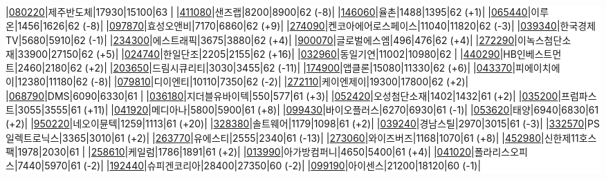 |[080220](https://finance.daum.net/quotes/A080220)|제주반도체|17930|15100|63 |
|[411080](https://finance.daum.net/quotes/A411080)|샌즈랩|8200|8900|62 (-8)|
|[146060](https://finance.daum.net/quotes/A146060)|율촌|1488|1395|62 (+1)|
|[065440](https://finance.daum.net/quotes/A065440)|이루온|1456|1626|62 (-8)|
|[097870](https://finance.daum.net/quotes/A097870)|효성오앤비|7170|6860|62 (+9)|
|[274090](https://finance.daum.net/quotes/A274090)|켄코아에어로스페이스|11040|11820|62 (-3)|
|[039340](https://finance.daum.net/quotes/A039340)|한국경제TV|5680|5910|62 (-1)|
|[234300](https://finance.daum.net/quotes/A234300)|에스트래픽|3675|3880|62 (+4)|
|[900070](https://finance.daum.net/quotes/A900070)|글로벌에스엠|496|476|62 (+4)|
|[272290](https://finance.daum.net/quotes/A272290)|이녹스첨단소재|33900|27150|62 (+5)|
|[024740](https://finance.daum.net/quotes/A024740)|한일단조|2205|2155|62 (+16)|
|[032960](https://finance.daum.net/quotes/A032960)|동일기연|11002|10980|62 |
|[440290](https://finance.daum.net/quotes/A440290)|HB인베스트먼트|2460|2180|62 (+2)|
|[203650](https://finance.daum.net/quotes/A203650)|드림시큐리티|3030|3455|62 (-11)|
|[174900](https://finance.daum.net/quotes/A174900)|앱클론|15080|11330|62 (+6)|
|[043370](https://finance.daum.net/quotes/A043370)|피에이치에이|12380|11180|62 (-8)|
|[079810](https://finance.daum.net/quotes/A079810)|디이엔티|10110|7350|62 (-2)|
|[272110](https://finance.daum.net/quotes/A272110)|케이엔제이|19300|17800|62 (+2)|
|[068790](https://finance.daum.net/quotes/A068790)|DMS|6090|6330|61 |
|[036180](https://finance.daum.net/quotes/A036180)|지더블유바이텍|550|577|61 (+3)|
|[052420](https://finance.daum.net/quotes/A052420)|오성첨단소재|1402|1432|61 (+2)|
|[035200](https://finance.daum.net/quotes/A035200)|프럼파스트|3055|3555|61 (+11)|
|[041920](https://finance.daum.net/quotes/A041920)|메디아나|5800|5900|61 (+8)|
|[099430](https://finance.daum.net/quotes/A099430)|바이오플러스|6270|6930|61 (-1)|
|[053620](https://finance.daum.net/quotes/A053620)|태양|6940|6830|61 (+2)|
|[950220](https://finance.daum.net/quotes/A950220)|네오이뮨텍|1259|1113|61 (+20)|
|[328380](https://finance.daum.net/quotes/A328380)|솔트웨어|1179|1098|61 (+2)|
|[039240](https://finance.daum.net/quotes/A039240)|경남스틸|2970|3015|61 (-3)|
|[332570](https://finance.daum.net/quotes/A332570)|PS일렉트로닉스|3365|3010|61 (+2)|
|[263770](https://finance.daum.net/quotes/A263770)|유에스티|2555|2340|61 (-13)|
|[273060](https://finance.daum.net/quotes/A273060)|와이즈버즈|1168|1070|61 (+8)|
|[452980](https://finance.daum.net/quotes/A452980)|신한제11호스팩|1978|2030|61 |
|[258610](https://finance.daum.net/quotes/A258610)|케일럼|1786|1891|61 (+2)|
|[013990](https://finance.daum.net/quotes/A013990)|아가방컴퍼니|4650|5400|61 (+4)|
|[041020](https://finance.daum.net/quotes/A041020)|폴라리스오피스|7440|5970|61 (-2)|
|[192440](https://finance.daum.net/quotes/A192440)|슈피겐코리아|28400|27350|60 (-2)|
|[099190](https://finance.daum.net/quotes/A099190)|아이센스|21200|18120|60 (-1)|